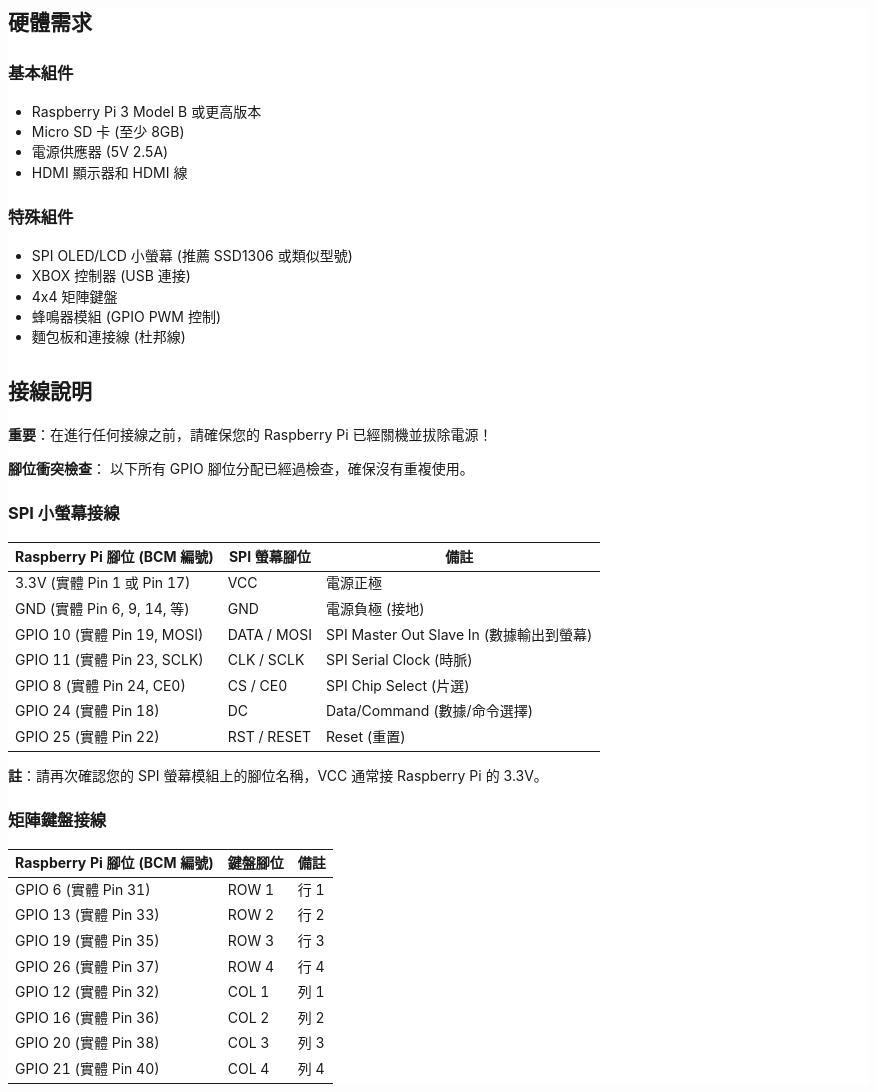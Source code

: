## 硬體需求

### 基本組件
- Raspberry Pi 3 Model B 或更高版本
- Micro SD 卡 (至少 8GB)
- 電源供應器 (5V 2.5A)
- HDMI 顯示器和 HDMI 線

### 特殊組件
- SPI OLED/LCD 小螢幕 (推薦 SSD1306 或類似型號)
- XBOX 控制器 (USB 連接)
- 4x4 矩陣鍵盤
- 蜂鳴器模組 (GPIO PWM 控制)
- 麵包板和連接線 (杜邦線)

## 接線說明

**重要**：在進行任何接線之前，請確保您的 Raspberry Pi 已經關機並拔除電源！

**腳位衝突檢查**： 以下所有 GPIO 腳位分配已經過檢查，確保沒有重複使用。

### SPI 小螢幕接線

| Raspberry Pi 腳位 (BCM 編號) | SPI 螢幕腳位 | 備註 |
|---------------------------|------------|------|
| 3.3V (實體 Pin 1 或 Pin 17) | VCC | 電源正極 |
| GND (實體 Pin 6, 9, 14, 等) | GND | 電源負極 (接地) |
| GPIO 10 (實體 Pin 19, MOSI) | DATA / MOSI | SPI Master Out Slave In (數據輸出到螢幕) |
| GPIO 11 (實體 Pin 23, SCLK) | CLK / SCLK | SPI Serial Clock (時脈) |
| GPIO 8 (實體 Pin 24, CE0) | CS / CE0 | SPI Chip Select (片選) |
| GPIO 24 (實體 Pin 18) | DC | Data/Command (數據/命令選擇) |
| GPIO 25 (實體 Pin 22) | RST / RESET | Reset (重置) |

**註**：請再次確認您的 SPI 螢幕模組上的腳位名稱，VCC 通常接 Raspberry Pi 的 3.3V。

### 矩陣鍵盤接線

| Raspberry Pi 腳位 (BCM 編號) | 鍵盤腳位 | 備註 |
|---------------------------|---------|------|
| GPIO 6  (實體 Pin 31) | ROW 1 | 行 1 |
| GPIO 13 (實體 Pin 33) | ROW 2 | 行 2 |
| GPIO 19 (實體 Pin 35) | ROW 3 | 行 3 |
| GPIO 26 (實體 Pin 37) | ROW 4 | 行 4 |
| GPIO 12 (實體 Pin 32) | COL 1 | 列 1 |
| GPIO 16 (實體 Pin 36) | COL 2 | 列 2 |
| GPIO 20 (實體 Pin 38) | COL 3 | 列 3 |
| GPIO 21 (實體 Pin 40) | COL 4 | 列 4 |
